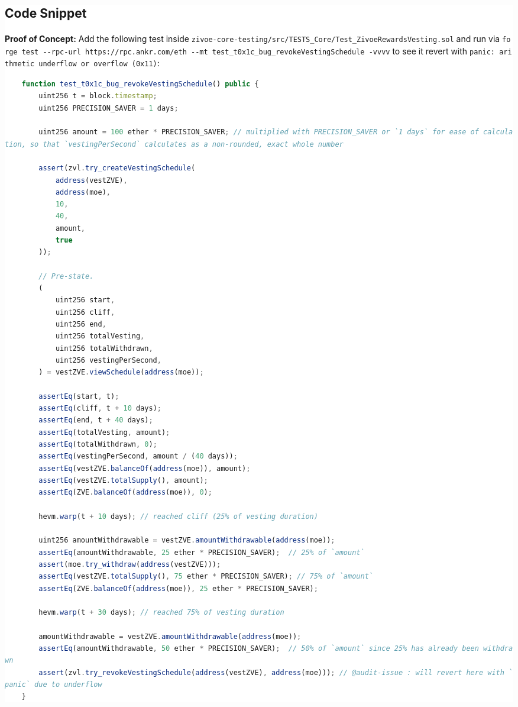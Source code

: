 ## Code Snippet
**Proof of Concept:** Add the following test inside `zivoe-core-testing/src/TESTS_Core/Test_ZivoeRewardsVesting.sol` and run via `forge test --rpc-url https://rpc.ankr.com/eth --mt test_t0x1c_bug_revokeVestingSchedule -vvvv` to see it revert with `panic: arithmetic underflow or overflow (0x11)`:
```js
    function test_t0x1c_bug_revokeVestingSchedule() public {
        uint256 t = block.timestamp;
        uint256 PRECISION_SAVER = 1 days;

        uint256 amount = 100 ether * PRECISION_SAVER; // multiplied with PRECISION_SAVER or `1 days` for ease of calculation, so that `vestingPerSecond` calculates as a non-rounded, exact whole number

        assert(zvl.try_createVestingSchedule(
            address(vestZVE), 
            address(moe), 
            10, 
            40,
            amount, 
            true
        ));

        // Pre-state.
        (
            uint256 start, 
            uint256 cliff, 
            uint256 end, 
            uint256 totalVesting, 
            uint256 totalWithdrawn, 
            uint256 vestingPerSecond,
        ) = vestZVE.viewSchedule(address(moe));

        assertEq(start, t);
        assertEq(cliff, t + 10 days);
        assertEq(end, t + 40 days);
        assertEq(totalVesting, amount);
        assertEq(totalWithdrawn, 0);
        assertEq(vestingPerSecond, amount / (40 days));
        assertEq(vestZVE.balanceOf(address(moe)), amount);
        assertEq(vestZVE.totalSupply(), amount);
        assertEq(ZVE.balanceOf(address(moe)), 0);

        hevm.warp(t + 10 days); // reached cliff (25% of vesting duration)

        uint256 amountWithdrawable = vestZVE.amountWithdrawable(address(moe));
        assertEq(amountWithdrawable, 25 ether * PRECISION_SAVER);  // 25% of `amount`
        assert(moe.try_withdraw(address(vestZVE)));
        assertEq(vestZVE.totalSupply(), 75 ether * PRECISION_SAVER); // 75% of `amount`
        assertEq(ZVE.balanceOf(address(moe)), 25 ether * PRECISION_SAVER);

        hevm.warp(t + 30 days); // reached 75% of vesting duration

        amountWithdrawable = vestZVE.amountWithdrawable(address(moe));
        assertEq(amountWithdrawable, 50 ether * PRECISION_SAVER);  // 50% of `amount` since 25% has already been withdrawn
        assert(zvl.try_revokeVestingSchedule(address(vestZVE), address(moe))); // @audit-issue : will revert here with `panic` due to underflow 
    }
```
